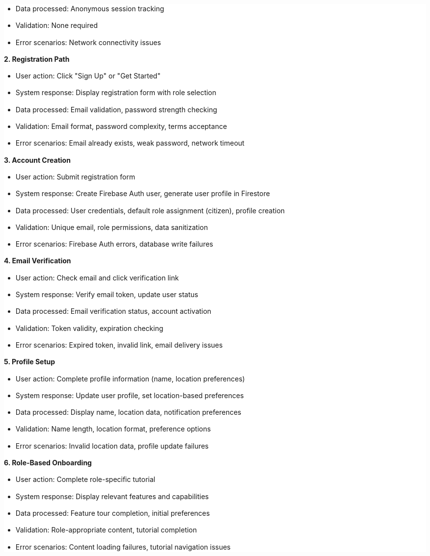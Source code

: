 - Data processed: Anonymous session tracking

- Validation: None required

- Error scenarios: Network connectivity issues

**2. Registration Path**

- User action: Click "Sign Up" or "Get Started"

- System response: Display registration form with role selection

- Data processed: Email validation, password strength checking

- Validation: Email format, password complexity, terms acceptance

- Error scenarios: Email already exists, weak password, network timeout

**3. Account Creation**

- User action: Submit registration form

- System response: Create Firebase Auth user, generate user profile in Firestore

- Data processed: User credentials, default role assignment (citizen), profile creation

- Validation: Unique email, role permissions, data sanitization

- Error scenarios: Firebase Auth errors, database write failures

**4. Email Verification**

- User action: Check email and click verification link

- System response: Verify email token, update user status

- Data processed: Email verification status, account activation

- Validation: Token validity, expiration checking

- Error scenarios: Expired token, invalid link, email delivery issues

**5. Profile Setup**

- User action: Complete profile information (name, location preferences)

- System response: Update user profile, set location-based preferences

- Data processed: Display name, location data, notification preferences

- Validation: Name length, location format, preference options

- Error scenarios: Invalid location data, profile update failures

**6. Role-Based Onboarding**

- User action: Complete role-specific tutorial

- System response: Display relevant features and capabilities

- Data processed: Feature tour completion, initial preferences

- Validation: Role-appropriate content, tutorial completion

- Error scenarios: Content loading failures, tutorial navigation issues
